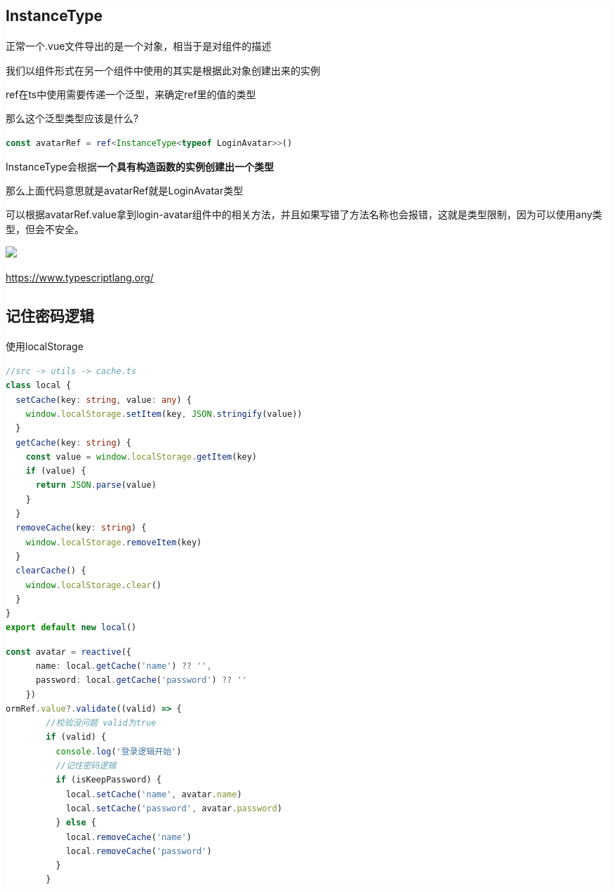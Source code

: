 ## InstanceType

正常一个.vue文件导出的是一个对象，相当于是对组件的描述

我们以组件形式在另一个组件中使用的其实是根据此对象创建出来的实例

ref在ts中使用需要传递一个泛型，来确定ref里的值的类型

那么这个泛型类型应该是什么?

```ts
const avatarRef = ref<InstanceType<typeof LoginAvatar>>()
```

InstanceType会根据**一个具有构造函数的实例创建出一个类型**

那么上面代码意思就是avatarRef就是LoginAvatar类型

可以根据avatarRef.value拿到login-avatar组件中的相关方法，并且如果写错了方法名称也会报错，这就是类型限制，因为可以使用any类型，但会不安全。

![](http://cdn.michstabe.cn/blog/20220227144437.png)

https://www.typescriptlang.org/

## 记住密码逻辑

使用localStorage

```ts
//src -> utils -> cache.ts
class local {
  setCache(key: string, value: any) {
    window.localStorage.setItem(key, JSON.stringify(value))
  }
  getCache(key: string) {
    const value = window.localStorage.getItem(key)
    if (value) {
      return JSON.parse(value)
    }
  }
  removeCache(key: string) {
    window.localStorage.removeItem(key)
  }
  clearCache() {
    window.localStorage.clear()
  }
}
export default new local()
```

```ts
const avatar = reactive({
      name: local.getCache('name') ?? '',
      password: local.getCache('password') ?? ''
    })
ormRef.value?.validate((valid) => {
        //校验没问题 valid为true
        if (valid) {
          console.log('登录逻辑开始')
          //记住密码逻辑
          if (isKeepPassword) {
            local.setCache('name', avatar.name)
            local.setCache('password', avatar.password)
          } else {
            local.removeCache('name')
            local.removeCache('password')
          }
        }
```
